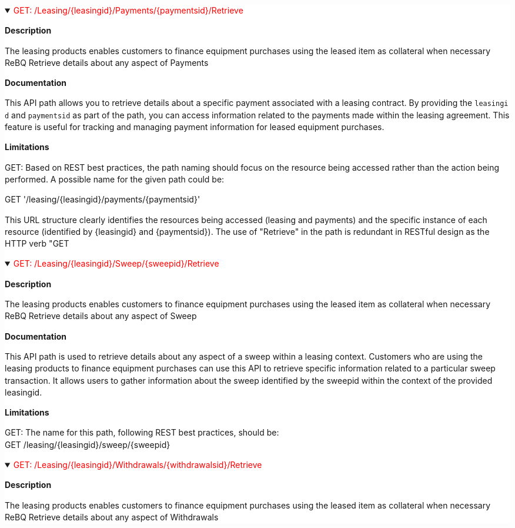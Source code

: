 </details>

<details open>
  <summary><span style='color:red;'>GET: /Leasing/{leasingid}/Payments/{paymentsid}/Retrieve</span></summary>

  **Description**

  The leasing products enables customers to finance equipment purchases using the leased item as collateral when necessary ReBQ Retrieve details about any aspect of Payments

  **Documentation**

  This API path allows you to retrieve details about a specific payment associated with a leasing contract. By providing the `leasingid` and `paymentsid` as part of the path, you can access information related to the payments made within the leasing agreement. This feature is useful for tracking and managing payment information for leased equipment purchases.

  **Limitations**

  GET: Based on REST best practices, the path naming should focus on the resource being accessed rather than the action being performed. A possible name for the given path could be:

GET '/leasing/{leasingid}/payments/{paymentsid}'

This URL structure clearly identifies the resources being accessed (leasing and payments) and the specific instance of each resource (identified by {leasingid} and {paymentsid}). The use of "Retrieve" in the path is redundant in RESTful design as the HTTP verb "GET

</details>

<details open>
  <summary><span style='color:red;'>GET: /Leasing/{leasingid}/Sweep/{sweepid}/Retrieve</span></summary>

  **Description**

  The leasing products enables customers to finance equipment purchases using the leased item as collateral when necessary ReBQ Retrieve details about any aspect of Sweep

  **Documentation**

  This API path is used to retrieve details about any aspect of a sweep within a leasing context. Customers who are using the leasing products to finance equipment purchases can use this API to retrieve specific information related to a particular sweep transaction. It allows users to gather information about the sweep identified by the sweepid within the context of the provided leasingid.

  **Limitations**

  GET: The name for this path, following REST best practices, should be:  
GET /leasing/{leasingid}/sweep/{sweepid}

</details>

<details open>
  <summary><span style='color:red;'>GET: /Leasing/{leasingid}/Withdrawals/{withdrawalsid}/Retrieve</span></summary>

  **Description**

  The leasing products enables customers to finance equipment purchases using the leased item as collateral when necessary ReBQ Retrieve details about any aspect of Withdrawals

